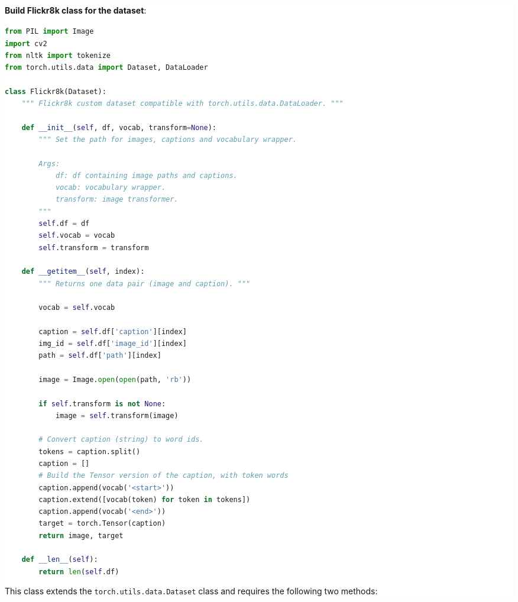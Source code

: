 **Build Flickr8k class for the dataset**:

```python
from PIL import Image
import cv2
from nltk import tokenize
from torch.utils.data import Dataset, DataLoader

class Flickr8k(Dataset):
    """ Flickr8k custom dataset compatible with torch.utils.data.DataLoader. """

    def __init__(self, df, vocab, transform=None):
        """ Set the path for images, captions and vocabulary wrapper.

        Args:
            df: df containing image paths and captions.
            vocab: vocabulary wrapper.
            transform: image transformer.
        """
        self.df = df
        self.vocab = vocab
        self.transform = transform

    def __getitem__(self, index):
        """ Returns one data pair (image and caption). """

        vocab = self.vocab

        caption = self.df['caption'][index]
        img_id = self.df['image_id'][index]
        path = self.df['path'][index]

        image = Image.open(open(path, 'rb'))

        if self.transform is not None:
            image = self.transform(image)

        # Convert caption (string) to word ids.
        tokens = caption.split()
        caption = []
        # Build the Tensor version of the caption, with token words
        caption.append(vocab('<start>'))
        caption.extend([vocab(token) for token in tokens])
        caption.append(vocab('<end>'))
        target = torch.Tensor(caption)
        return image, target

    def __len__(self):
        return len(self.df)
```

This class extends the `torch.utils.data.Dataset` class and requires the following two methods:
